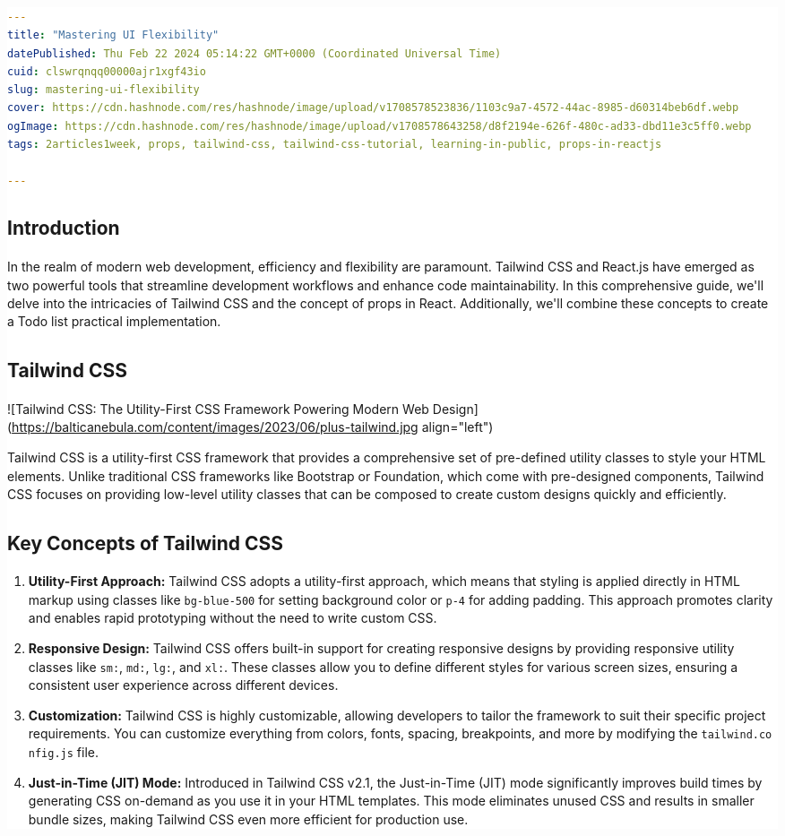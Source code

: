 ```yaml
---
title: "Mastering UI Flexibility"
datePublished: Thu Feb 22 2024 05:14:22 GMT+0000 (Coordinated Universal Time)
cuid: clswrqnqq00000ajr1xgf43io
slug: mastering-ui-flexibility
cover: https://cdn.hashnode.com/res/hashnode/image/upload/v1708578523836/1103c9a7-4572-44ac-8985-d60314beb6df.webp
ogImage: https://cdn.hashnode.com/res/hashnode/image/upload/v1708578643258/d8f2194e-626f-480c-ad33-dbd11e3c5ff0.webp
tags: 2articles1week, props, tailwind-css, tailwind-css-tutorial, learning-in-public, props-in-reactjs

---
```


## **Introduction**

In the realm of modern web development, efficiency and flexibility are paramount. Tailwind CSS and React.js have emerged as two powerful tools that streamline development workflows and enhance code maintainability. In this comprehensive guide, we'll delve into the intricacies of Tailwind CSS and the concept of props in React. Additionally, we'll combine these concepts to create a Todo list practical implementation.

## **Tailwind CSS**

![Tailwind CSS: The Utility-First CSS Framework Powering Modern Web Design](https://balticanebula.com/content/images/2023/06/plus-tailwind.jpg align="left")

Tailwind CSS is a utility-first CSS framework that provides a comprehensive set of pre-defined utility classes to style your HTML elements. Unlike traditional CSS frameworks like Bootstrap or Foundation, which come with pre-designed components, Tailwind CSS focuses on providing low-level utility classes that can be composed to create custom designs quickly and efficiently.

## **Key Concepts of Tailwind CSS**

1. **Utility-First Approach:** Tailwind CSS adopts a utility-first approach, which means that styling is applied directly in HTML markup using classes like `bg-blue-500` for setting background color or `p-4` for adding padding. This approach promotes clarity and enables rapid prototyping without the need to write custom CSS.
    
2. **Responsive Design:** Tailwind CSS offers built-in support for creating responsive designs by providing responsive utility classes like `sm:`, `md:`, `lg:`, and `xl:`. These classes allow you to define different styles for various screen sizes, ensuring a consistent user experience across different devices.
    
3. **Customization:** Tailwind CSS is highly customizable, allowing developers to tailor the framework to suit their specific project requirements. You can customize everything from colors, fonts, spacing, breakpoints, and more by modifying the `tailwind.config.js` file.
    
4. **Just-in-Time (JIT) Mode:** Introduced in Tailwind CSS v2.1, the Just-in-Time (JIT) mode significantly improves build times by generating CSS on-demand as you use it in your HTML templates. This mode eliminates unused CSS and results in smaller bundle sizes, making Tailwind CSS even more efficient for production use.
    